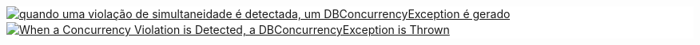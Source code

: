 <span data-ttu-id="87c1d-355">[![quando uma violação de simultaneidade é detectada, um DBConcurrencyException é gerado](implementing-optimistic-concurrency-cs/_static/image48.png)](implementing-optimistic-concurrency-cs/_static/image47.png)</span><span class="sxs-lookup"><span data-stu-id="87c1d-355">[![When a Concurrency Violation is Detected, a DBConcurrencyException is Thrown](implementing-optimistic-concurrency-cs/_static/image48.png)](implementing-optimistic-concurrency-cs/_static/image47.png)</span></span>

